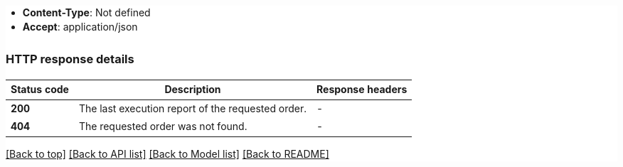  - **Content-Type**: Not defined
 - **Accept**: application/json


### HTTP response details

| Status code | Description | Response headers |
|-------------|-------------|------------------|
**200** | The last execution report of the requested order. |  -  |
**404** | The requested order was not found. |  -  |

[[Back to top]](#) [[Back to API list]](../README.md#documentation-for-api-endpoints) [[Back to Model list]](../README.md#documentation-for-models) [[Back to README]](../README.md)

